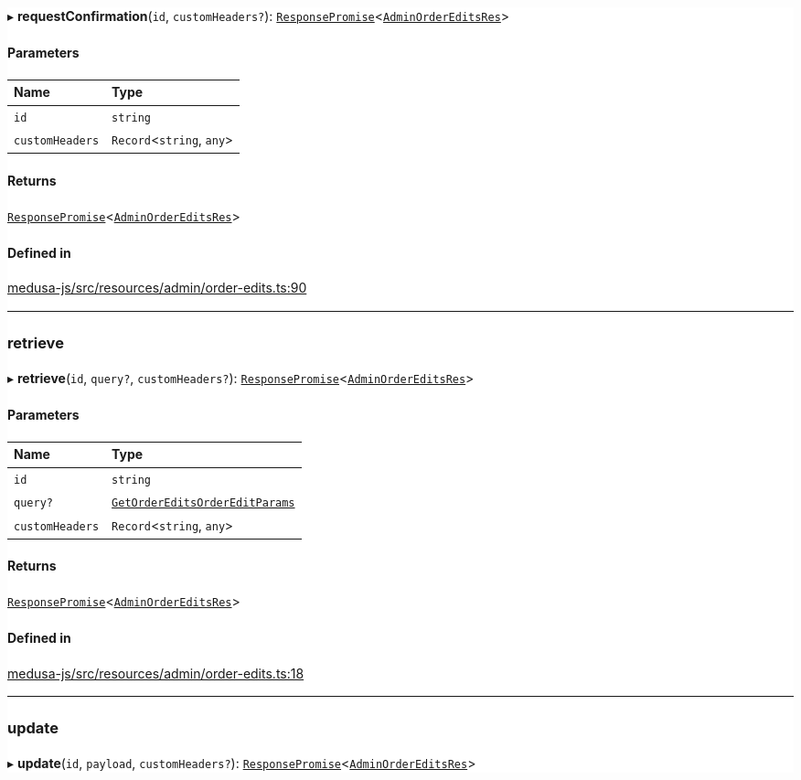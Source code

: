 ▸ **requestConfirmation**(`id`, `customHeaders?`): [`ResponsePromise`](../modules/internal.md#responsepromise)<[`AdminOrderEditsRes`](../modules/internal-13.md#adminordereditsres)\>

#### Parameters

| Name | Type |
| :------ | :------ |
| `id` | `string` |
| `customHeaders` | `Record`<`string`, `any`\> |

#### Returns

[`ResponsePromise`](../modules/internal.md#responsepromise)<[`AdminOrderEditsRes`](../modules/internal-13.md#adminordereditsres)\>

#### Defined in

[medusa-js/src/resources/admin/order-edits.ts:90](https://github.com/cloudnepal/medusa/blob/0b0d50b4/packages/medusa-js/src/resources/admin/order-edits.ts#L90)

___

### retrieve

▸ **retrieve**(`id`, `query?`, `customHeaders?`): [`ResponsePromise`](../modules/internal.md#responsepromise)<[`AdminOrderEditsRes`](../modules/internal-13.md#adminordereditsres)\>

#### Parameters

| Name | Type |
| :------ | :------ |
| `id` | `string` |
| `query?` | [`GetOrderEditsOrderEditParams`](internal-13.GetOrderEditsOrderEditParams.md) |
| `customHeaders` | `Record`<`string`, `any`\> |

#### Returns

[`ResponsePromise`](../modules/internal.md#responsepromise)<[`AdminOrderEditsRes`](../modules/internal-13.md#adminordereditsres)\>

#### Defined in

[medusa-js/src/resources/admin/order-edits.ts:18](https://github.com/cloudnepal/medusa/blob/0b0d50b4/packages/medusa-js/src/resources/admin/order-edits.ts#L18)

___

### update

▸ **update**(`id`, `payload`, `customHeaders?`): [`ResponsePromise`](../modules/internal.md#responsepromise)<[`AdminOrderEditsRes`](../modules/internal-13.md#adminordereditsres)\>

